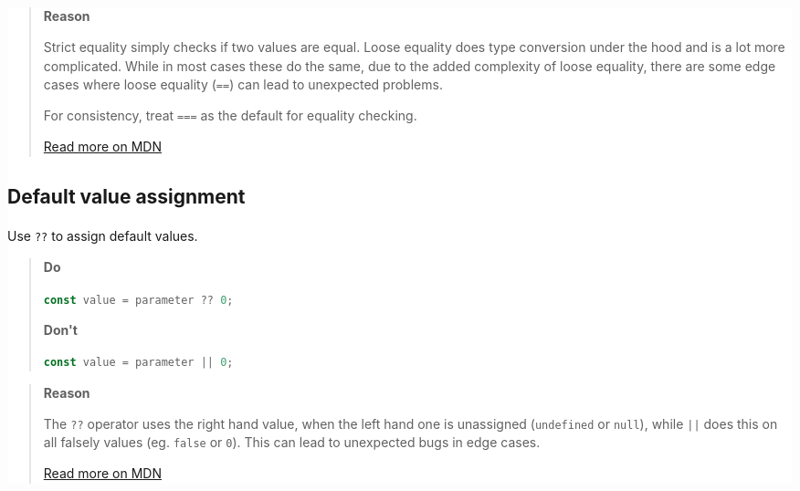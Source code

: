 > **Reason**
>
> Strict equality simply checks if two values are equal. Loose equality does type conversion under the hood and is a lot more complicated. While in most cases these do the same, due to the added complexity of loose equality, there are some edge cases where loose equality (`==`) can lead to unexpected problems.
>
> For consistency, treat `===` as the default for equality checking.
>
> [Read more on MDN](https://developer.mozilla.org/en-US/docs/Web/JavaScript/Reference/Operators/Strict_equality)

## Default value assignment

Use `??` to assign default values.

> **Do**
>
> ```js
> const value = parameter ?? 0;
> ```
>
> **Don't**
>
> ```js
> const value = parameter || 0;
> ```

> **Reason**
>
> The `??` operator uses the right hand value, when the left hand one is unassigned (`undefined` or `null`), while `||` does this on all falsely values (eg. `false` or `0`). This can lead to unexpected bugs in edge cases.
>
> [Read more on MDN](https://developer.mozilla.org/en-US/docs/Web/JavaScript/Reference/Operators/Nullish_coalescing#assigning_a_default_value_to_a_variable)
